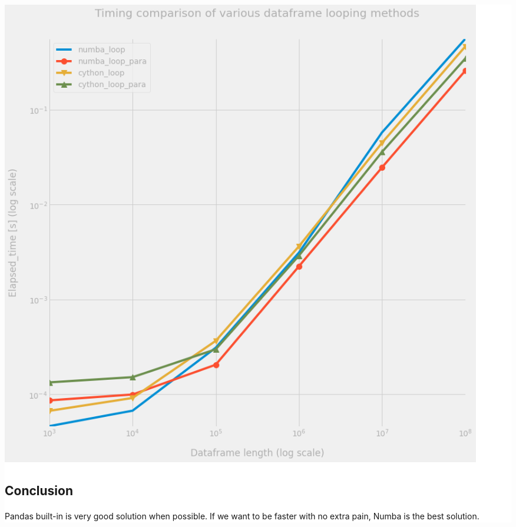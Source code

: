   <img width="800" src="/img/2022-03-03_01/output_137_0.png" alt="Timings large 2">
</p>



## Conclusion

Pandas built-in is very good solution when possible. If we want to be faster with no extra pain, Numba is the best solution. 

